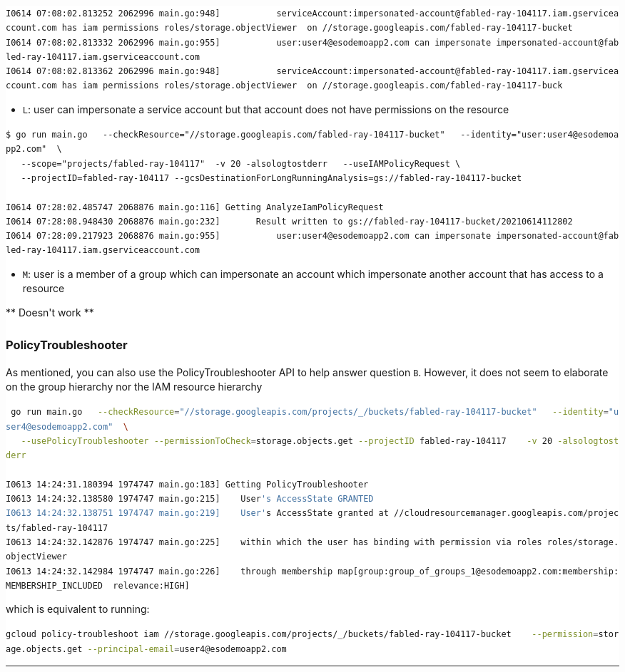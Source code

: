 ```log
I0614 07:08:02.813252 2062996 main.go:948]           serviceAccount:impersonated-account@fabled-ray-104117.iam.gserviceaccount.com has iam permissions roles/storage.objectViewer  on //storage.googleapis.com/fabled-ray-104117-bucket
I0614 07:08:02.813332 2062996 main.go:955]           user:user4@esodemoapp2.com can impersonate impersonated-account@fabled-ray-104117.iam.gserviceaccount.com
I0614 07:08:02.813362 2062996 main.go:948]           serviceAccount:impersonated-account@fabled-ray-104117.iam.gserviceaccount.com has iam permissions roles/storage.objectViewer  on //storage.googleapis.com/fabled-ray-104117-buck
```

- `L`: user can impersonate a service account but that account does not have permissions on the resource

```log
$ go run main.go   --checkResource="//storage.googleapis.com/fabled-ray-104117-bucket"   --identity="user:user4@esodemoapp2.com"  \
   --scope="projects/fabled-ray-104117"  -v 20 -alsologtostderr   --useIAMPolicyRequest \
   --projectID=fabled-ray-104117 --gcsDestinationForLongRunningAnalysis=gs://fabled-ray-104117-bucket

I0614 07:28:02.485747 2068876 main.go:116] Getting AnalyzeIamPolicyRequest
I0614 07:28:08.948430 2068876 main.go:232]       Result written to gs://fabled-ray-104117-bucket/20210614112802
I0614 07:28:09.217923 2068876 main.go:955]           user:user4@esodemoapp2.com can impersonate impersonated-account@fabled-ray-104117.iam.gserviceaccount.com
```

- `M`: user is a member of a group which  can impersonate an account which impersonate another account that has access to a resource

** Doesn't work **

### PolicyTroubleshooter

As mentioned, you can also use the PolicyTroubleshooter API to help answer question `B`.  However, it does not seem to elaborate on the group hierarchy nor the IAM resource hierarchy

```bash
 go run main.go   --checkResource="//storage.googleapis.com/projects/_/buckets/fabled-ray-104117-bucket"   --identity="user4@esodemoapp2.com"  \
   --usePolicyTroubleshooter --permissionToCheck=storage.objects.get --projectID fabled-ray-104117    -v 20 -alsologtostderr 

I0613 14:24:31.180394 1974747 main.go:183] Getting PolicyTroubleshooter
I0613 14:24:32.138580 1974747 main.go:215]    User's AccessState GRANTED
I0613 14:24:32.138751 1974747 main.go:219]    User's AccessState granted at //cloudresourcemanager.googleapis.com/projects/fabled-ray-104117
I0613 14:24:32.142876 1974747 main.go:225]    within which the user has binding with permission via roles roles/storage.objectViewer
I0613 14:24:32.142984 1974747 main.go:226]    through membership map[group:group_of_groups_1@esodemoapp2.com:membership:MEMBERSHIP_INCLUDED  relevance:HIGH]
```

which is equivalent to running:

```bash
gcloud policy-troubleshoot iam //storage.googleapis.com/projects/_/buckets/fabled-ray-104117-bucket    --permission=storage.objects.get --principal-email=user4@esodemoapp2.com
```


---
